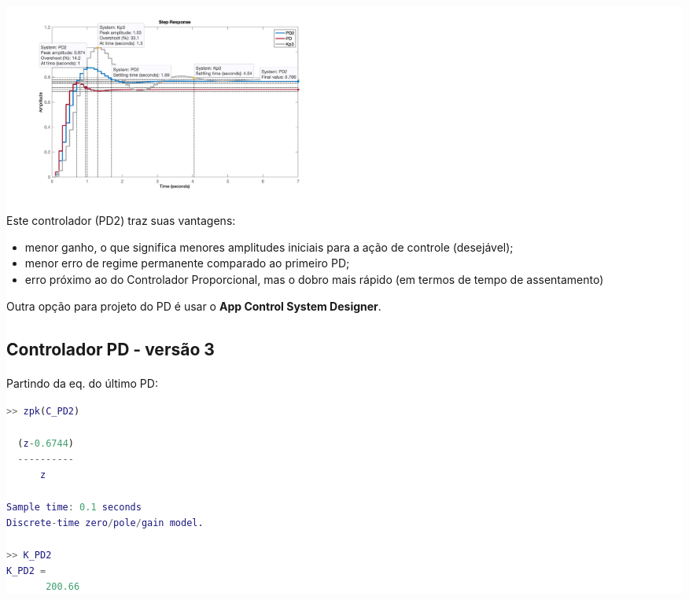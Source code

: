 <img src="step_PD2.png" alt="step_PD2.png" style="zoom:40%;" />

Este controlador (PD2) traz suas vantagens:

* menor ganho, o que significa menores amplitudes iniciais para a ação de controle (desejável);
* menor erro de regime permanente comparado ao primeiro PD;
* erro próximo ao do Controlador Proporcional, mas o dobro mais rápido (em termos de tempo de assentamento)

Outra opção para projeto do PD é usar o **App Control System Designer**.




## Controlador PD - versão 3

Partindo da eq. do último PD:

```matlab
>> zpk(C_PD2)
 
  (z-0.6744)
  ----------
      z
 
Sample time: 0.1 seconds
Discrete-time zero/pole/gain model.

>> K_PD2
K_PD2 =
       200.66
```
